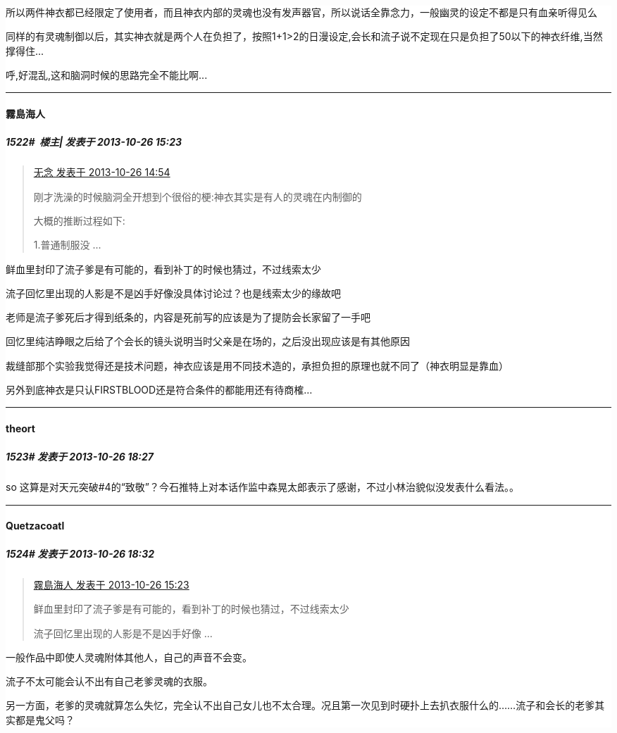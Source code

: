 所以两件神衣都已经限定了使用者，而且神衣内部的灵魂也没有发声器官，所以说话全靠念力，一般幽灵的设定不都是只有血亲听得见么

同样的有灵魂制御以后，其实神衣就是两个人在负担了，按照1+1&gt;2的日漫设定,会长和流子说不定现在只是负担了50以下的神衣纤维,当然撑得住...

呼,好混乱,这和脑洞时候的思路完全不能比啊...


-----

####  霧島海人  
##### 1522#         楼主| 发表于 2013-10-26 15:23


<blockquote><a href="httphttps://bbs.saraba1st.com/2b/forum.php?mod=redirect&amp;goto=findpost&amp;pid=23409978&amp;ptid=915948" target="_blank">无念 发表于 2013-10-26 14:54</a>

刚才洗澡的时候脑洞全开想到个很俗的梗:神衣其实是有人的灵魂在内制御的

大概的推断过程如下:

1.普通制服没 ...</blockquote>
鲜血里封印了流子爹是有可能的，看到补丁的时候也猜过，不过线索太少

流子回忆里出现的人影是不是凶手好像没具体讨论过？也是线索太少的缘故吧

老师是流子爹死后才得到纸条的，内容是死前写的应该是为了提防会长家留了一手吧

回忆里纯洁睁眼之后给了个会长的镜头说明当时父亲是在场的，之后没出现应该是有其他原因

裁缝部那个实验我觉得还是技术问题，神衣应该是用不同技术造的，承担负担的原理也就不同了（神衣明显是靠血）


另外到底神衣是只认FIRSTBLOOD还是符合条件的都能用还有待商榷…


-----

####  theort  
##### 1523#       发表于 2013-10-26 18:27


so 这算是对天元突破#4的“致敬”？今石推特上对本话作监中森晃太郎表示了感谢，不过小林治貌似没发表什么看法。。


-----

####  Quetzacoatl  
##### 1524#       发表于 2013-10-26 18:32


<blockquote><a href="httphttps://bbs.saraba1st.com/2b/forum.php?mod=redirect&amp;goto=findpost&amp;pid=23410206&amp;ptid=915948" target="_blank">霧島海人 发表于 2013-10-26 15:23</a>

鲜血里封印了流子爹是有可能的，看到补丁的时候也猜过，不过线索太少

流子回忆里出现的人影是不是凶手好像 ...</blockquote>
一般作品中即使人灵魂附体其他人，自己的声音不会变。


流子不太可能会认不出有自己老爹灵魂的衣服。


另一方面，老爹的灵魂就算怎么失忆，完全认不出自己女儿也不太合理。况且第一次见到时硬扑上去扒衣服什么的……流子和会长的老爹其实都是鬼父吗？
